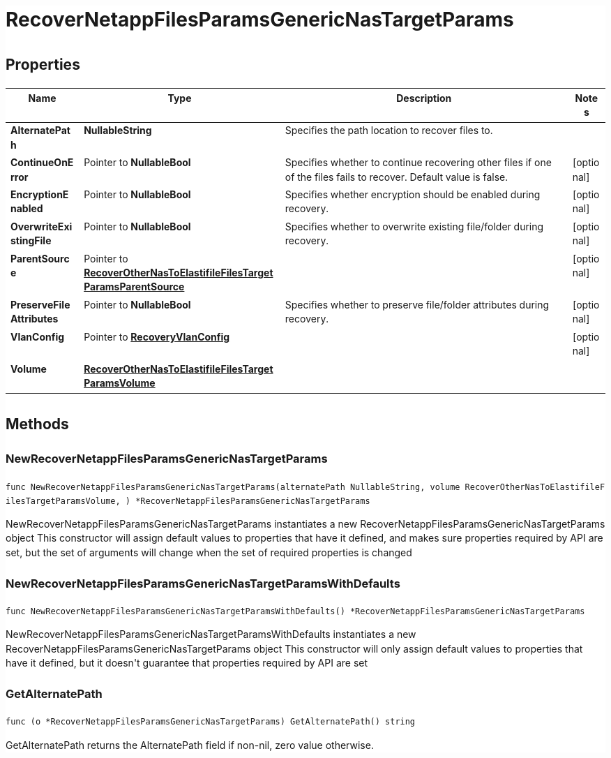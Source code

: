 # RecoverNetappFilesParamsGenericNasTargetParams

## Properties

Name | Type | Description | Notes
------------ | ------------- | ------------- | -------------
**AlternatePath** | **NullableString** | Specifies the path location to recover files to. | 
**ContinueOnError** | Pointer to **NullableBool** | Specifies whether to continue recovering other files if one of the files fails to recover. Default value is false. | [optional] 
**EncryptionEnabled** | Pointer to **NullableBool** | Specifies whether encryption should be enabled during recovery. | [optional] 
**OverwriteExistingFile** | Pointer to **NullableBool** | Specifies whether to overwrite existing file/folder during recovery. | [optional] 
**ParentSource** | Pointer to [**RecoverOtherNasToElastifileFilesTargetParamsParentSource**](RecoverOtherNasToElastifileFilesTargetParamsParentSource.md) |  | [optional] 
**PreserveFileAttributes** | Pointer to **NullableBool** | Specifies whether to preserve file/folder attributes during recovery. | [optional] 
**VlanConfig** | Pointer to [**RecoveryVlanConfig**](RecoveryVlanConfig.md) |  | [optional] 
**Volume** | [**RecoverOtherNasToElastifileFilesTargetParamsVolume**](RecoverOtherNasToElastifileFilesTargetParamsVolume.md) |  | 

## Methods

### NewRecoverNetappFilesParamsGenericNasTargetParams

`func NewRecoverNetappFilesParamsGenericNasTargetParams(alternatePath NullableString, volume RecoverOtherNasToElastifileFilesTargetParamsVolume, ) *RecoverNetappFilesParamsGenericNasTargetParams`

NewRecoverNetappFilesParamsGenericNasTargetParams instantiates a new RecoverNetappFilesParamsGenericNasTargetParams object
This constructor will assign default values to properties that have it defined,
and makes sure properties required by API are set, but the set of arguments
will change when the set of required properties is changed

### NewRecoverNetappFilesParamsGenericNasTargetParamsWithDefaults

`func NewRecoverNetappFilesParamsGenericNasTargetParamsWithDefaults() *RecoverNetappFilesParamsGenericNasTargetParams`

NewRecoverNetappFilesParamsGenericNasTargetParamsWithDefaults instantiates a new RecoverNetappFilesParamsGenericNasTargetParams object
This constructor will only assign default values to properties that have it defined,
but it doesn't guarantee that properties required by API are set

### GetAlternatePath

`func (o *RecoverNetappFilesParamsGenericNasTargetParams) GetAlternatePath() string`

GetAlternatePath returns the AlternatePath field if non-nil, zero value otherwise.
